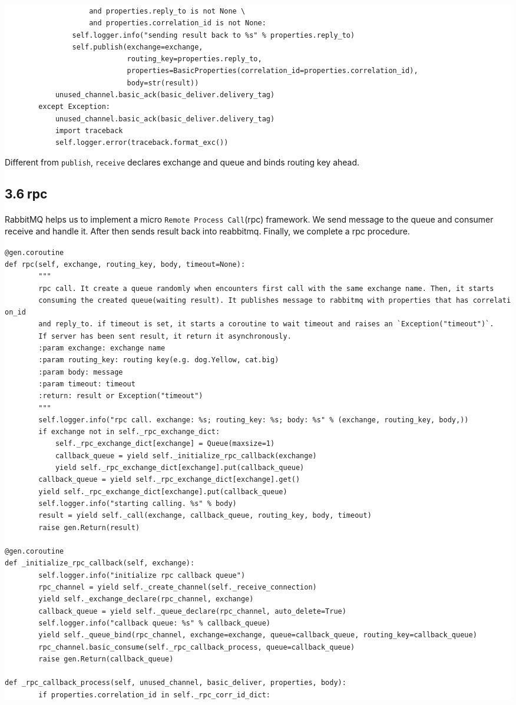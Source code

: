 ```python：n
                    and properties.reply_to is not None \
                    and properties.correlation_id is not None:
                self.logger.info("sending result back to %s" % properties.reply_to)
                self.publish(exchange=exchange,
                             routing_key=properties.reply_to,
                             properties=BasicProperties(correlation_id=properties.correlation_id),
                             body=str(result))
            unused_channel.basic_ack(basic_deliver.delivery_tag)
        except Exception:
            unused_channel.basic_ack(basic_deliver.delivery_tag)
            import traceback
            self.logger.error(traceback.format_exc())
```
Different from `publish`, `receive` declares exchange and queue and binds routing key ahead. 

## 3.6 rpc
RabbitMQ helps us to implement a micro `Remote Process Call`(rpc) framework. We send message to the queue and consumer receive and handle it. After then  sends result back into reabbitmq. Finally, we complete a rpc procedure. 
```python:n
@gen.coroutine
def rpc(self, exchange, routing_key, body, timeout=None):
        """
        rpc call. It create a queue randomly when encounters first call with the same exchange name. Then, it starts
        consuming the created queue(waiting result). It publishes message to rabbitmq with properties that has correlation_id
        and reply_to. if timeout is set, it starts a coroutine to wait timeout and raises an `Exception("timeout")`.
        If server has been sent result, it return it asynchronously.
        :param exchange: exchange name
        :param routing_key: routing key(e.g. dog.Yellow, cat.big)
        :param body: message
        :param timeout: timeout
        :return: result or Exception("timeout")
        """
        self.logger.info("rpc call. exchange: %s; routing_key: %s; body: %s" % (exchange, routing_key, body,))
        if exchange not in self._rpc_exchange_dict:
            self._rpc_exchange_dict[exchange] = Queue(maxsize=1)
            callback_queue = yield self._initialize_rpc_callback(exchange)
            yield self._rpc_exchange_dict[exchange].put(callback_queue)
        callback_queue = yield self._rpc_exchange_dict[exchange].get()
        yield self._rpc_exchange_dict[exchange].put(callback_queue)
        self.logger.info("starting calling. %s" % body)
        result = yield self._call(exchange, callback_queue, routing_key, body, timeout)
        raise gen.Return(result)

@gen.coroutine
def _initialize_rpc_callback(self, exchange):
        self.logger.info("initialize rpc callback queue")
        rpc_channel = yield self._create_channel(self._receive_connection)
        yield self._exchange_declare(rpc_channel, exchange)
        callback_queue = yield self._queue_declare(rpc_channel, auto_delete=True)
        self.logger.info("callback queue: %s" % callback_queue)
        yield self._queue_bind(rpc_channel, exchange=exchange, queue=callback_queue, routing_key=callback_queue)
        rpc_channel.basic_consume(self._rpc_callback_process, queue=callback_queue)
        raise gen.Return(callback_queue)

def _rpc_callback_process(self, unused_channel, basic_deliver, properties, body):
        if properties.correlation_id in self._rpc_corr_id_dict:
```